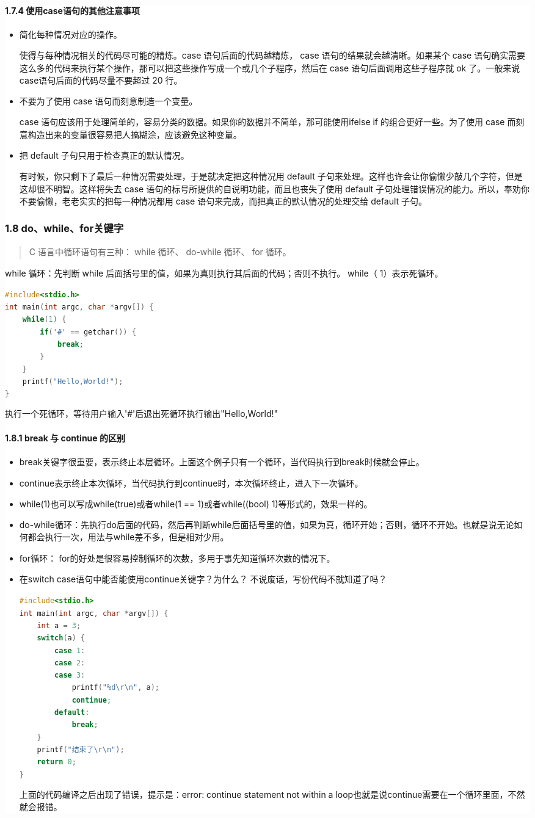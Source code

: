 #### 1.7.4 使用case语句的其他注意事项

- 简化每种情况对应的操作。

    使得与每种情况相关的代码尽可能的精炼。case 语句后面的代码越精炼， case 语句的结果就会越清晰。如果某个 case 语句确实需要这么多的代码来执行某个操作，那可以把这些操作写成一个或几个子程序，然后在 case 语句后面调用这些子程序就 ok 了。一般来说 case语句后面的代码尽量不要超过 20 行。

- 不要为了使用 case 语句而刻意制造一个变量。

    case 语句应该用于处理简单的，容易分类的数据。如果你的数据并不简单，那可能使用ifelse if 的组合更好一些。为了使用 case 而刻意构造出来的变量很容易把人搞糊涂，应该避免这种变量。

- 把 default 子句只用于检查真正的默认情况。

    有时候，你只剩下了最后一种情况需要处理，于是就决定把这种情况用 default 子句来处理。这样也许会让你偷懒少敲几个字符，但是这却很不明智。这样将失去 case 语句的标号所提供的自说明功能，而且也丧失了使用 default 子句处理错误情况的能力。所以，奉劝你不要偷懒，老老实实的把每一种情况都用 case 语句来完成，而把真正的默认情况的处理交给 default 子句。

### 1.8 do、while、for关键字

> C 语言中循环语句有三种： while 循环、 do-while 循环、 for 循环。

while 循环：先判断 while 后面括号里的值，如果为真则执行其后面的代码；否则不执行。 while（ 1）表示死循环。

```c
#include<stdio.h>
int main(int argc, char *argv[]) {
	while(1) {
		if('#' == getchar()) {
			break;
		}
	}
	printf("Hello,World!");
}
```
执行一个死循环，等待用户输入'#'后退出死循环执行输出"Hello,World!"

#### 1.8.1 break 与 continue 的区别

- break关键字很重要，表示终止本层循环。上面这个例子只有一个循环，当代码执行到break时候就会停止。

- continue表示终止本次循环，当代码执行到continue时，本次循环终止，进入下一次循环。

- while(1)也可以写成while(true)或者while(1 == 1)或者while((bool) 1)等形式的，效果一样的。

- do-while循环：先执行do后面的代码，然后再判断while后面括号里的值，如果为真，循环开始；否则，循环不开始。也就是说无论如何都会执行一次，用法与while差不多，但是相对少用。

- for循环： for的好处是很容易控制循环的次数，多用于事先知道循环次数的情况下。

- 在switch case语句中能否能使用continue关键字？为什么？
	不说废话，写份代码不就知道了吗？

	```c
	#include<stdio.h>
	int main(int argc, char *argv[]) {
		int a = 3;
		switch(a) {
			case 1:
			case 2:
			case 3:
				printf("%d\r\n", a);
				continue;
			default: 
				break;
		}
		printf("结束了\r\n");
		return 0;
	}
	```
	上面的代码编译之后出现了错误，提示是：error: continue statement not within a loop也就是说continue需要在一个循环里面，不然就会报错。
